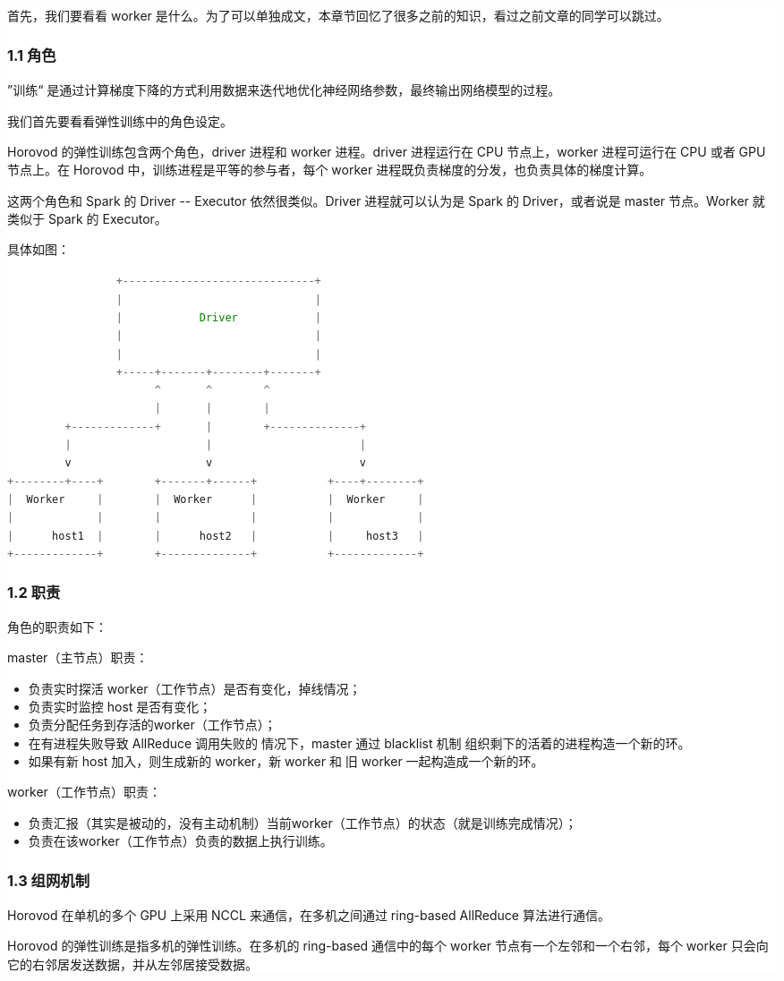 首先，我们要看看 worker 是什么。为了可以单独成文，本章节回忆了很多之前的知识，看过之前文章的同学可以跳过。

### 1.1 角色

”训练“ 是通过计算梯度下降的方式利用数据来迭代地优化神经网络参数，最终输出网络模型的过程。

我们首先要看看弹性训练中的角色设定。

Horovod 的弹性训练包含两个角色，driver 进程和 worker 进程。driver 进程运行在 CPU 节点上，worker 进程可运行在 CPU 或者 GPU 节点上。在 Horovod 中，训练进程是平等的参与者，每个 worker 进程既负责梯度的分发，也负责具体的梯度计算。

这两个角色和 Spark 的 Driver -- Executor 依然很类似。Driver 进程就可以认为是 Spark 的 Driver，或者说是 master 节点。Worker 就类似于 Spark 的 Executor。

具体如图：

```java
                 +------------------------------+
                 |                              |
                 |            Driver            |
                 |                              |
                 |                              |
                 +-----+-------+--------+-------+
                       ^       ^        ^
                       |       |        |
         +-------------+       |        +--------------+
         |                     |                       |
         v                     v                       v
+--------+----+        +-------+------+           +----+--------+
|  Worker     |        |  Worker      |           |  Worker     |
|             |        |              |           |             |
|      host1  |        |      host2   |           |     host3   |
+-------------+        +--------------+           +-------------+
```

### 1.2 职责

角色的职责如下：

master（主节点）职责：

- 负责实时探活 worker（工作节点）是否有变化，掉线情况；
- 负责实时监控 host 是否有变化；
- 负责分配任务到存活的worker（工作节点）；
- 在有进程失败导致 AllReduce 调用失败的 情况下，master 通过 blacklist 机制 组织剩下的活着的进程构造一个新的环。
- 如果有新 host 加入，则生成新的 worker，新 worker 和 旧 worker 一起构造成一个新的环。

worker（工作节点）职责：

- 负责汇报（其实是被动的，没有主动机制）当前worker（工作节点）的状态（就是训练完成情况）；
- 负责在该worker（工作节点）负责的数据上执行训练。

### 1.3 组网机制

Horovod 在单机的多个 GPU 上采用 NCCL 来通信，在多机之间通过 ring-based AllReduce 算法进行通信。

Horovod 的弹性训练是指多机的弹性训练。在多机的 ring-based 通信中的每个 worker 节点有一个左邻和一个右邻，每个 worker 只会向它的右邻居发送数据，并从左邻居接受数据。
